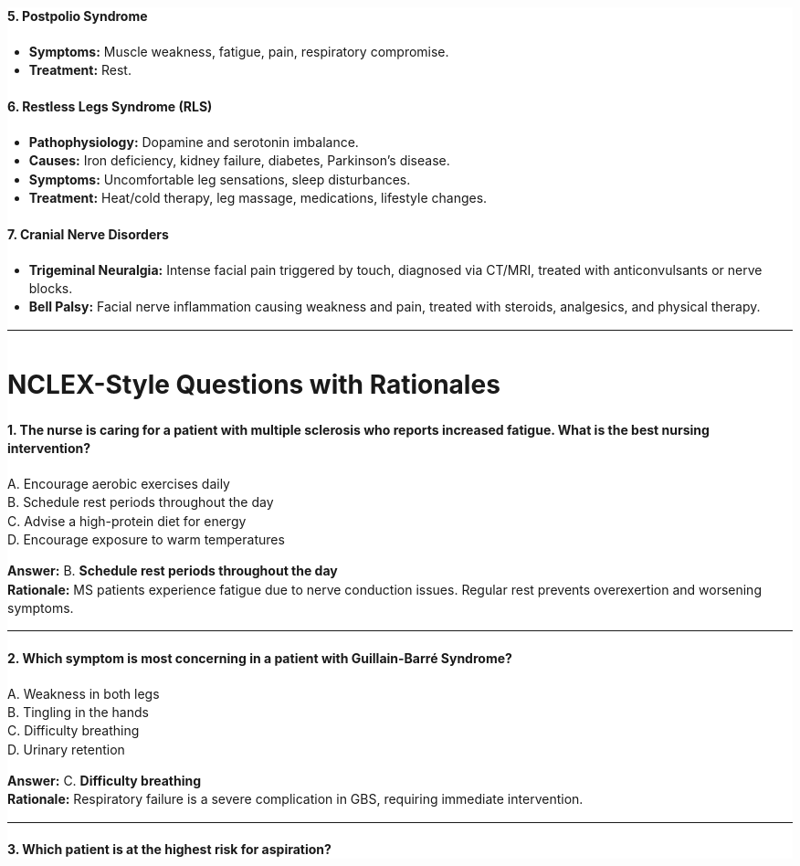 #### **5. Postpolio Syndrome**

- **Symptoms:** Muscle weakness, fatigue, pain, respiratory compromise.
- **Treatment:** Rest.

#### **6. Restless Legs Syndrome (RLS)**

- **Pathophysiology:** Dopamine and serotonin imbalance.
- **Causes:** Iron deficiency, kidney failure, diabetes, Parkinson’s disease.
- **Symptoms:** Uncomfortable leg sensations, sleep disturbances.
- **Treatment:** Heat/cold therapy, leg massage, medications, lifestyle changes.

#### **7. Cranial Nerve Disorders**

- **Trigeminal Neuralgia:** Intense facial pain triggered by touch, diagnosed via CT/MRI, treated with anticonvulsants or nerve blocks.
- **Bell Palsy:** Facial nerve inflammation causing weakness and pain, treated with steroids, analgesics, and physical therapy.

---

# **NCLEX-Style Questions with Rationales**

#### **1.** The nurse is caring for a patient with multiple sclerosis who reports increased fatigue. What is the best nursing intervention?

A. Encourage aerobic exercises daily  
B. Schedule rest periods throughout the day  
C. Advise a high-protein diet for energy  
D. Encourage exposure to warm temperatures

**Answer:** B. **Schedule rest periods throughout the day**  
**Rationale:** MS patients experience fatigue due to nerve conduction issues. Regular rest prevents overexertion and worsening symptoms.

---

#### **2.** Which symptom is most concerning in a patient with Guillain-Barré Syndrome?

A. Weakness in both legs  
B. Tingling in the hands  
C. Difficulty breathing  
D. Urinary retention

**Answer:** C. **Difficulty breathing**  
**Rationale:** Respiratory failure is a severe complication in GBS, requiring immediate intervention.

---

#### **3.** Which patient is at the highest risk for aspiration?
